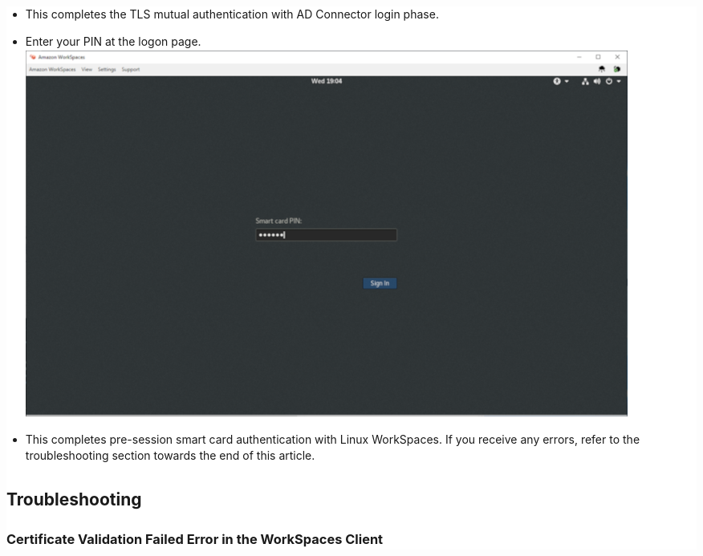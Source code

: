* This completes the TLS mutual authentication with AD Connector login phase.
* Enter your PIN at the logon page.  
![Image showing the WorkSpaces Client at the Linux logon page requesting the user to enter their smart card PIN again](./images/39-WorkSpaces-Client-at-the-Linux-logon-page.png)

* This completes pre-session smart card authentication with Linux WorkSpaces. If you receive any errors, refer to the troubleshooting section towards the end of this article.

## Troubleshooting

### Certificate Validation Failed Error in the WorkSpaces Client 
